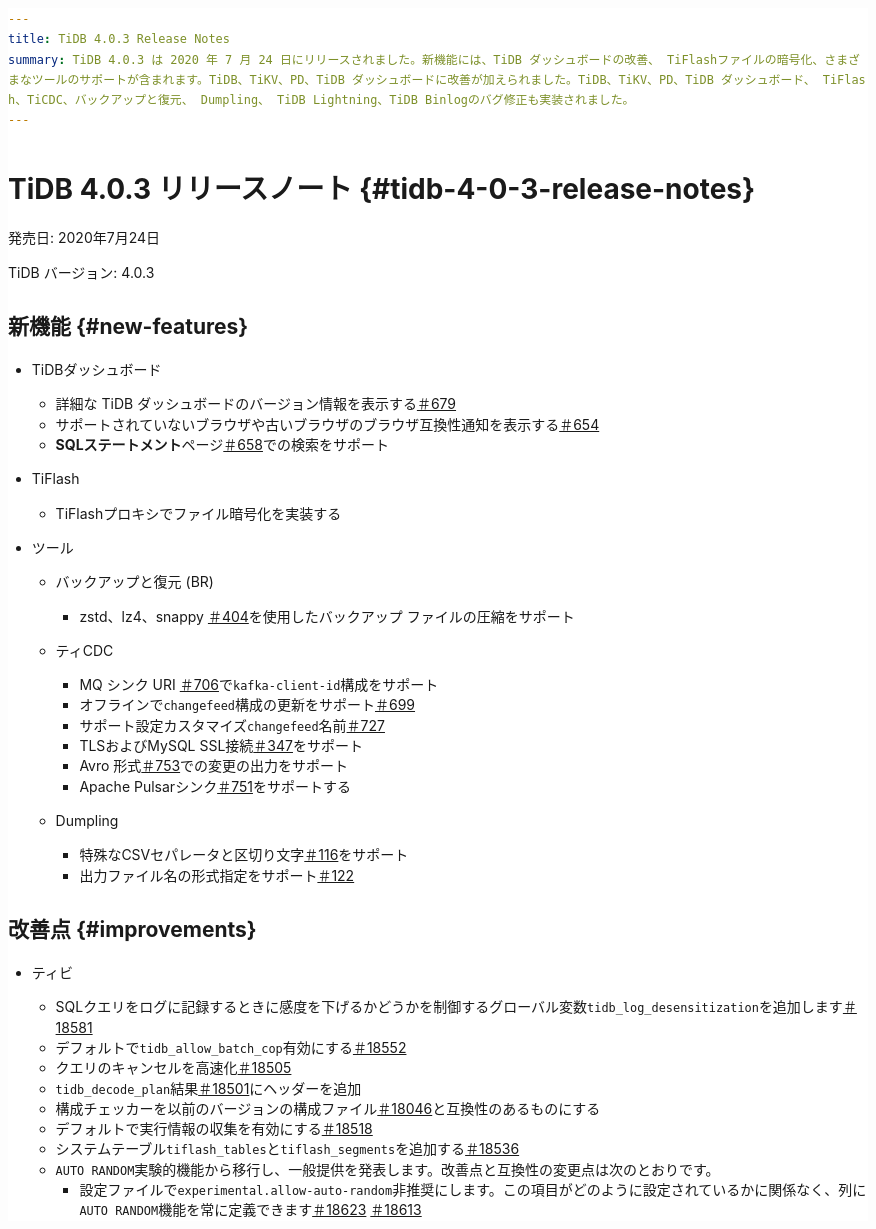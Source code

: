```yaml
---
title: TiDB 4.0.3 Release Notes
summary: TiDB 4.0.3 は 2020 年 7 月 24 日にリリースされました。新機能には、TiDB ダッシュボードの改善、 TiFlashファイルの暗号化、さまざまなツールのサポートが含まれます。TiDB、TiKV、PD、TiDB ダッシュボードに改善が加えられました。TiDB、TiKV、PD、TiDB ダッシュボード、 TiFlash、TiCDC、バックアップと復元、 Dumpling、 TiDB Lightning、TiDB Binlogのバグ修正も実装されました。
---
```


# TiDB 4.0.3 リリースノート {#tidb-4-0-3-release-notes}

発売日: 2020年7月24日

TiDB バージョン: 4.0.3

## 新機能 {#new-features}

-   TiDBダッシュボード

    -   詳細な TiDB ダッシュボードのバージョン情報を表示する[＃679](https://github.com/pingcap-incubator/tidb-dashboard/pull/679)
    -   サポートされていないブラウザや古いブラウザのブラウザ互換性通知を表示する[＃654](https://github.com/pingcap-incubator/tidb-dashboard/pull/654)
    -   **SQLステートメント**ページ[＃658](https://github.com/pingcap-incubator/tidb-dashboard/pull/658)での検索をサポート

-   TiFlash

    -   TiFlashプロキシでファイル暗号化を実装する

-   ツール

    -   バックアップと復元 (BR)

        -   zstd、lz4、snappy [＃404](https://github.com/pingcap/br/pull/404)を使用したバックアップ ファイルの圧縮をサポート

    -   ティCDC

        -   MQ シンク URI [＃706](https://github.com/pingcap/tiflow/pull/706)で`kafka-client-id`構成をサポート
        -   オフラインで`changefeed`構成の更新をサポート[＃699](https://github.com/pingcap/tiflow/pull/699)
        -   サポート設定カスタマイズ`changefeed`名前[＃727](https://github.com/pingcap/tiflow/pull/727)
        -   TLSおよびMySQL SSL接続[＃347](https://github.com/pingcap/tiflow/pull/347)をサポート
        -   Avro 形式[＃753](https://github.com/pingcap/tiflow/pull/753)での変更の出力をサポート
        -   Apache Pulsarシンク[＃751](https://github.com/pingcap/tiflow/pull/751)をサポートする

    -   Dumpling

        -   特殊なCSVセパレータと区切り文字[＃116](https://github.com/pingcap/dumpling/pull/116)をサポート
        -   出力ファイル名の形式指定をサポート[＃122](https://github.com/pingcap/dumpling/pull/122)

## 改善点 {#improvements}

-   ティビ

    -   SQLクエリをログに記録するときに感度を下げるかどうかを制御するグローバル変数`tidb_log_desensitization`を追加します[＃18581](https://github.com/pingcap/tidb/pull/18581)
    -   デフォルトで`tidb_allow_batch_cop`有効にする[＃18552](https://github.com/pingcap/tidb/pull/18552)
    -   クエリのキャンセルを高速化[＃18505](https://github.com/pingcap/tidb/pull/18505)
    -   `tidb_decode_plan`結果[＃18501](https://github.com/pingcap/tidb/pull/18501)にヘッダーを追加
    -   構成チェッカーを以前のバージョンの構成ファイル[＃18046](https://github.com/pingcap/tidb/pull/18046)と互換性のあるものにする
    -   デフォルトで実行情報の収集を有効にする[＃18518](https://github.com/pingcap/tidb/pull/18518)
    -   システムテーブル`tiflash_tables`と`tiflash_segments`を追加する[＃18536](https://github.com/pingcap/tidb/pull/18536)
    -   `AUTO RANDOM`実験的機能から移行し、一般提供を発表します。改善点と互換性の変更点は次のとおりです。
        -   設定ファイルで`experimental.allow-auto-random`非推奨にします。この項目がどのように設定されているかに関係なく、列に`AUTO RANDOM`機能を常に定義できます[＃18623](https://github.com/pingcap/tidb/pull/18623) [＃18613](https://github.com/pingcap/tidb/pull/18613)